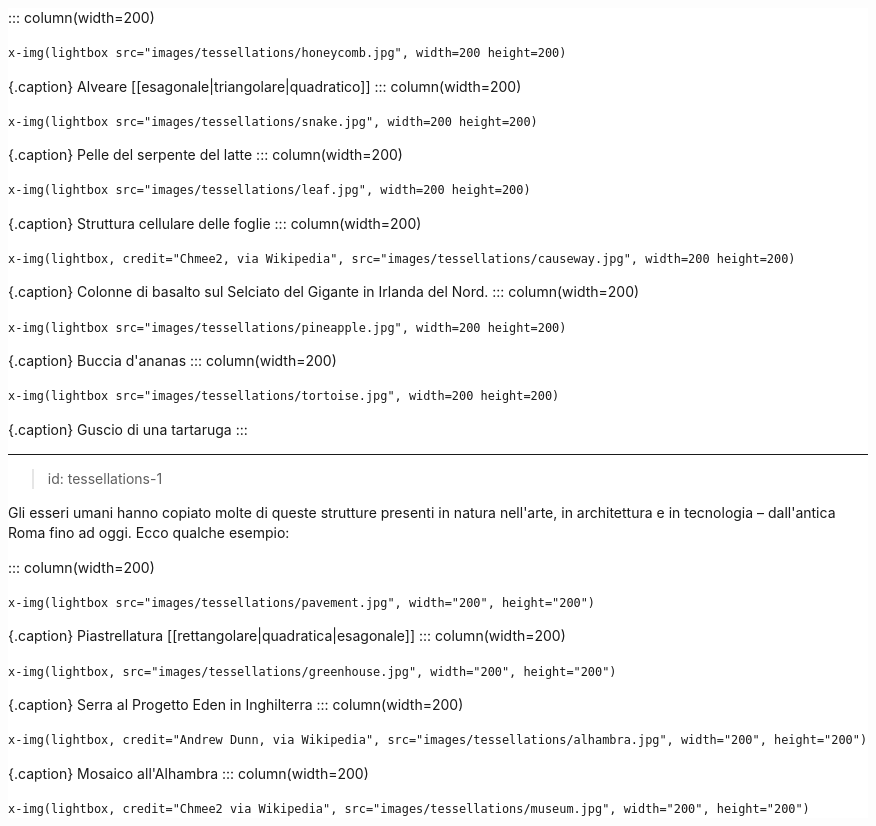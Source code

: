 ::: column(width=200)

    x-img(lightbox src="images/tessellations/honeycomb.jpg", width=200 height=200)

{.caption} Alveare [[esagonale|triangolare|quadratico]] 
::: column(width=200)

    x-img(lightbox src="images/tessellations/snake.jpg", width=200 height=200)

{.caption} Pelle del serpente del latte
::: column(width=200)

    x-img(lightbox src="images/tessellations/leaf.jpg", width=200 height=200)

{.caption} Struttura cellulare delle foglie
::: column(width=200)

    x-img(lightbox, credit="Chmee2, via Wikipedia", src="images/tessellations/causeway.jpg", width=200 height=200)

{.caption} Colonne di basalto sul Selciato del Gigante in Irlanda del Nord.
::: column(width=200)

    x-img(lightbox src="images/tessellations/pineapple.jpg", width=200 height=200)

{.caption} Buccia d'ananas
::: column(width=200)

    x-img(lightbox src="images/tessellations/tortoise.jpg", width=200 height=200)

{.caption} Guscio di una tartaruga
:::

---
> id: tessellations-1

Gli esseri umani hanno copiato molte di queste strutture presenti in natura nell'arte, in architettura e
in tecnologia – dall'antica Roma fino ad oggi. Ecco qualche esempio:

::: column(width=200)

    x-img(lightbox src="images/tessellations/pavement.jpg", width="200", height="200")

{.caption} Piastrellatura [[rettangolare|quadratica|esagonale]]
::: column(width=200)

    x-img(lightbox, src="images/tessellations/greenhouse.jpg", width="200", height="200")

{.caption} Serra al Progetto Eden in Inghilterra
::: column(width=200)

    x-img(lightbox, credit="Andrew Dunn, via Wikipedia", src="images/tessellations/alhambra.jpg", width="200", height="200")

{.caption} Mosaico all'Alhambra
::: column(width=200)

    x-img(lightbox, credit="Chmee2 via Wikipedia", src="images/tessellations/museum.jpg", width="200", height="200")
